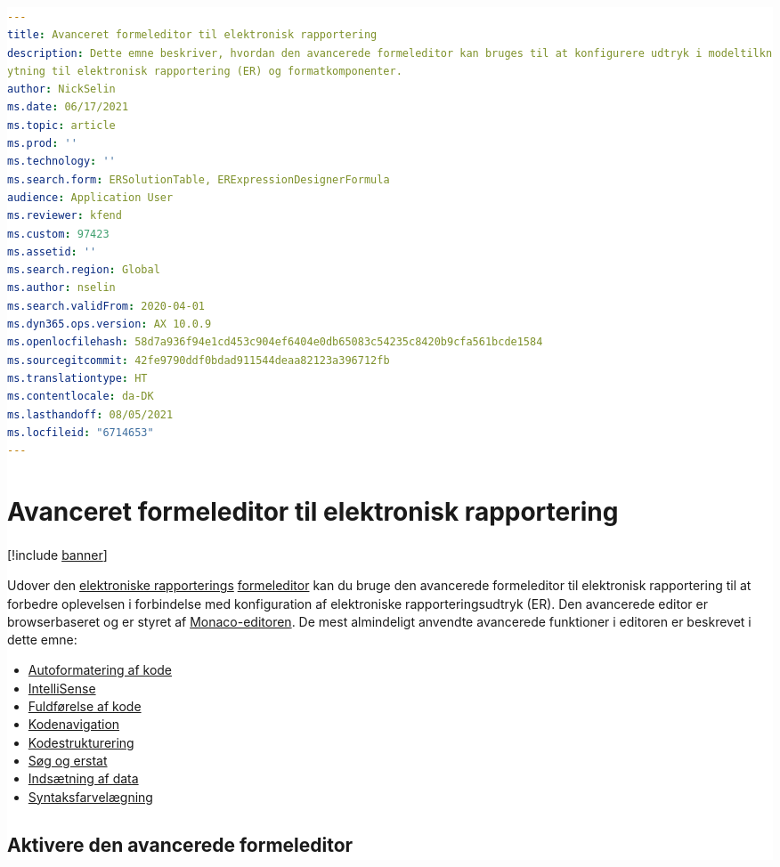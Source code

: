 ```yaml
---
title: Avanceret formeleditor til elektronisk rapportering
description: Dette emne beskriver, hvordan den avancerede formeleditor kan bruges til at konfigurere udtryk i modeltilknytning til elektronisk rapportering (ER) og formatkomponenter.
author: NickSelin
ms.date: 06/17/2021
ms.topic: article
ms.prod: ''
ms.technology: ''
ms.search.form: ERSolutionTable, ERExpressionDesignerFormula
audience: Application User
ms.reviewer: kfend
ms.custom: 97423
ms.assetid: ''
ms.search.region: Global
ms.author: nselin
ms.search.validFrom: 2020-04-01
ms.dyn365.ops.version: AX 10.0.9
ms.openlocfilehash: 58d7a936f94e1cd453c904ef6404e0db65083c54235c8420b9cfa561bcde1584
ms.sourcegitcommit: 42fe9790ddf0bdad911544deaa82123a396712fb
ms.translationtype: HT
ms.contentlocale: da-DK
ms.lasthandoff: 08/05/2021
ms.locfileid: "6714653"
---
```

# <a name="electronic-reporting-advanced-formula-editor"></a>Avanceret formeleditor til elektronisk rapportering

[!include [banner](../includes/banner.md)]

Udover den [elektroniske rapporterings](general-electronic-reporting.md) [formeleditor](general-electronic-reporting-formula-designer.md) kan du bruge den avancerede formeleditor til elektronisk rapportering til at forbedre oplevelsen i forbindelse med konfiguration af elektroniske rapporteringsudtryk (ER). Den avancerede editor er browserbaseret og er styret af [Monaco-editoren](https://microsoft.github.io/monaco-editor). De mest almindeligt anvendte avancerede funktioner i editoren er beskrevet i dette emne:

- [Autoformatering af kode](#Autoformatting)
- [IntelliSense](#IntelliSense)
- [Fuldførelse af kode](#CodeCompletion)
- [Kodenavigation](#CodeNavigation)
- [Kodestrukturering](#CodeStructuring)
- [Søg og erstat](#FindAndReplace)
- [Indsætning af data](#DataPasting)
- [Syntaksfarvelægning](#SyntaxColorization)

## <a name=""></a><a name="ActivateAdvEditor">Aktivere den avancerede formeleditor</a>
